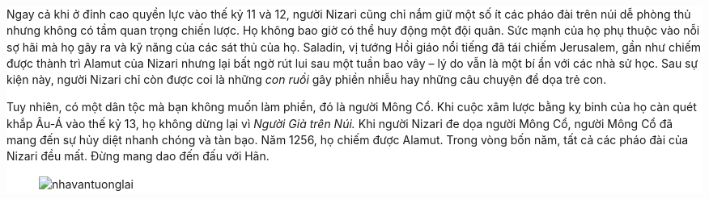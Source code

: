 Ngay cả khi ở đỉnh cao quyền lực vào thế kỷ 11 và 12, người Nizari cũng chỉ nắm giữ một số ít các pháo đài trên núi dễ phòng thủ nhưng không có tầm quan trọng chiến lược. Họ không bao giờ có thể huy động một đội quân. Sức mạnh của họ phụ thuộc vào nỗi sợ hãi mà họ gây ra và kỹ năng của các sát thủ của họ. Saladin, vị tướng Hồi giáo nổi tiếng đã tái chiếm Jerusalem, gần như chiếm được thành trì Alamut của Nizari nhưng lại bất ngờ rút lui sau một tuần bao vây – lý do vẫn là một bí ẩn với các nhà sử học. Sau sự kiện này, người Nizari chỉ còn được coi là những _con ruồi_ gây phiền nhiễu hay những câu chuyện để dọa trẻ con.

Tuy nhiên, có một dân tộc mà bạn không muốn làm phiền, đó là người Mông Cổ. Khi cuộc xâm lược bằng kỵ binh của họ càn quét khắp Âu-Á vào thế kỷ 13, họ không dừng lại vì _Người Già trên Núi._ Khi người Nizari đe dọa người Mông Cổ, người Mông Cổ đã mang đến sự hủy diệt nhanh chóng và tàn bạo. Năm 1256, họ chiếm được Alamut. Trong vòng bốn năm, tất cả các pháo đài của Nizari đều mất. Đừng mang dao đến đấu với Hãn.

<figure><img src="https://banmaixanh.vercel.app/image/cover/001-632.jpg" alt="nhavantuonglai" title="nhavantuonglai" height=100% width=100%><figcaption><p></p></figcaption></figure>